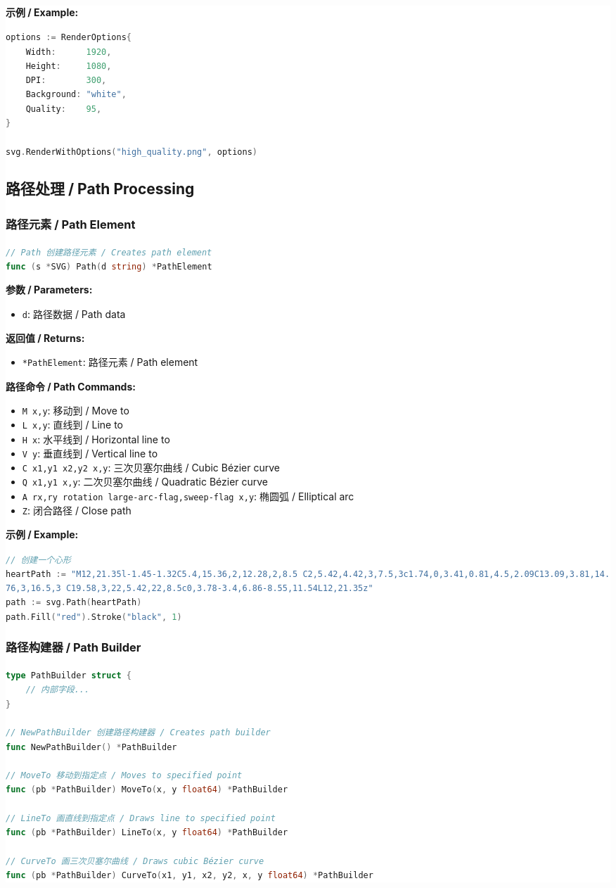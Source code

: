 **示例 / Example:**
```go
options := RenderOptions{
    Width:      1920,
    Height:     1080,
    DPI:        300,
    Background: "white",
    Quality:    95,
}

svg.RenderWithOptions("high_quality.png", options)
```

## 路径处理 / Path Processing

### 路径元素 / Path Element

```go
// Path 创建路径元素 / Creates path element
func (s *SVG) Path(d string) *PathElement
```

**参数 / Parameters:**
- `d`: 路径数据 / Path data

**返回值 / Returns:**
- `*PathElement`: 路径元素 / Path element

**路径命令 / Path Commands:**
- `M x,y`: 移动到 / Move to
- `L x,y`: 直线到 / Line to
- `H x`: 水平线到 / Horizontal line to
- `V y`: 垂直线到 / Vertical line to
- `C x1,y1 x2,y2 x,y`: 三次贝塞尔曲线 / Cubic Bézier curve
- `Q x1,y1 x,y`: 二次贝塞尔曲线 / Quadratic Bézier curve
- `A rx,ry rotation large-arc-flag,sweep-flag x,y`: 椭圆弧 / Elliptical arc
- `Z`: 闭合路径 / Close path

**示例 / Example:**
```go
// 创建一个心形
heartPath := "M12,21.35l-1.45-1.32C5.4,15.36,2,12.28,2,8.5 C2,5.42,4.42,3,7.5,3c1.74,0,3.41,0.81,4.5,2.09C13.09,3.81,14.76,3,16.5,3 C19.58,3,22,5.42,22,8.5c0,3.78-3.4,6.86-8.55,11.54L12,21.35z"
path := svg.Path(heartPath)
path.Fill("red").Stroke("black", 1)
```

### 路径构建器 / Path Builder

```go
type PathBuilder struct {
    // 内部字段...
}

// NewPathBuilder 创建路径构建器 / Creates path builder
func NewPathBuilder() *PathBuilder

// MoveTo 移动到指定点 / Moves to specified point
func (pb *PathBuilder) MoveTo(x, y float64) *PathBuilder

// LineTo 画直线到指定点 / Draws line to specified point
func (pb *PathBuilder) LineTo(x, y float64) *PathBuilder

// CurveTo 画三次贝塞尔曲线 / Draws cubic Bézier curve
func (pb *PathBuilder) CurveTo(x1, y1, x2, y2, x, y float64) *PathBuilder

```